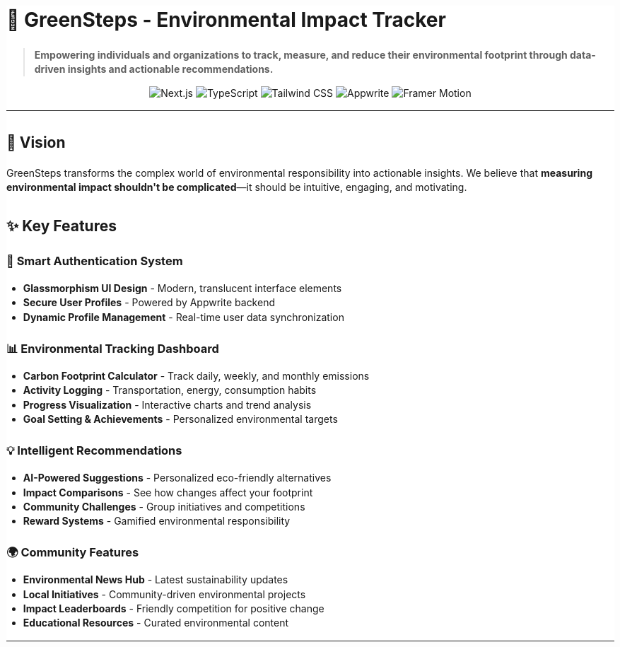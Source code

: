 # 🌱 GreenSteps - Environmental Impact Tracker

> **Empowering individuals and organizations to track, measure, and reduce their environmental footprint through data-driven insights and actionable recommendations.**

<div align="center">

![Next.js](https://img.shields.io/badge/Next.js-14-black?style=for-the-badge&logo=next.js&logoColor=white)
![TypeScript](https://img.shields.io/badge/TypeScript-007ACC?style=for-the-badge&logo=typescript&logoColor=white)
![Tailwind CSS](https://img.shields.io/badge/Tailwind_CSS-38B2AC?style=for-the-badge&logo=tailwind-css&logoColor=white)
![Appwrite](https://img.shields.io/badge/Appwrite-FD366E?style=for-the-badge&logo=appwrite&logoColor=white)
![Framer Motion](https://img.shields.io/badge/Framer_Motion-black?style=for-the-badge&logo=framer&logoColor=blue)

</div>

---

## 🎯 Vision

GreenSteps transforms the complex world of environmental responsibility into actionable insights. We believe that **measuring environmental impact shouldn't be complicated**—it should be intuitive, engaging, and motivating.

## ✨ Key Features

### 🔐 **Smart Authentication System**
- **Glassmorphism UI Design** - Modern, translucent interface elements
- **Secure User Profiles** - Powered by Appwrite backend
- **Dynamic Profile Management** - Real-time user data synchronization

### 📊 **Environmental Tracking Dashboard**
- **Carbon Footprint Calculator** - Track daily, weekly, and monthly emissions
- **Activity Logging** - Transportation, energy, consumption habits
- **Progress Visualization** - Interactive charts and trend analysis
- **Goal Setting & Achievements** - Personalized environmental targets

### 💡 **Intelligent Recommendations**
- **AI-Powered Suggestions** - Personalized eco-friendly alternatives
- **Impact Comparisons** - See how changes affect your footprint
- **Community Challenges** - Group initiatives and competitions
- **Reward Systems** - Gamified environmental responsibility

### 🌍 **Community Features**
- **Environmental News Hub** - Latest sustainability updates
- **Local Initiatives** - Community-driven environmental projects
- **Impact Leaderboards** - Friendly competition for positive change
- **Educational Resources** - Curated environmental content

---